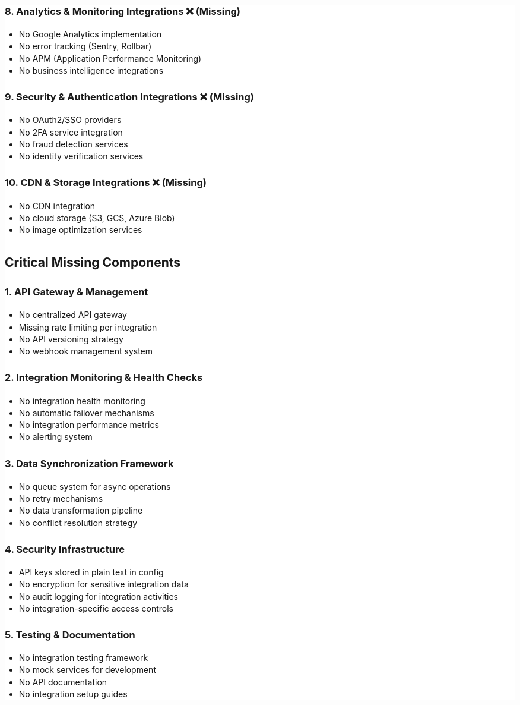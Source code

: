 ### 8. Analytics & Monitoring Integrations ❌ (Missing)
- No Google Analytics implementation
- No error tracking (Sentry, Rollbar)
- No APM (Application Performance Monitoring)
- No business intelligence integrations

### 9. Security & Authentication Integrations ❌ (Missing)
- No OAuth2/SSO providers
- No 2FA service integration
- No fraud detection services
- No identity verification services

### 10. CDN & Storage Integrations ❌ (Missing)
- No CDN integration
- No cloud storage (S3, GCS, Azure Blob)
- No image optimization services

## Critical Missing Components

### 1. API Gateway & Management
- No centralized API gateway
- Missing rate limiting per integration
- No API versioning strategy
- No webhook management system

### 2. Integration Monitoring & Health Checks
- No integration health monitoring
- No automatic failover mechanisms
- No integration performance metrics
- No alerting system

### 3. Data Synchronization Framework
- No queue system for async operations
- No retry mechanisms
- No data transformation pipeline
- No conflict resolution strategy

### 4. Security Infrastructure
- API keys stored in plain text in config
- No encryption for sensitive integration data
- No audit logging for integration activities
- No integration-specific access controls

### 5. Testing & Documentation
- No integration testing framework
- No mock services for development
- No API documentation
- No integration setup guides
